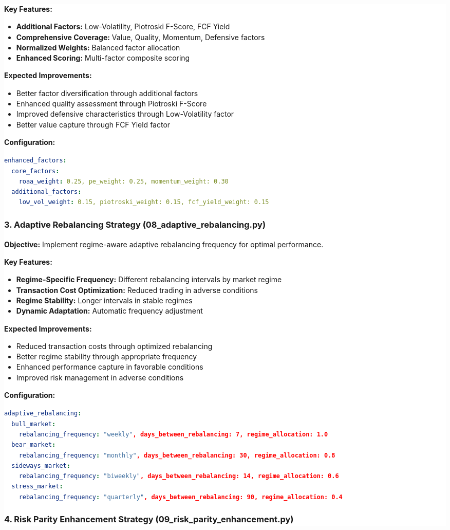 **Key Features:**
- **Additional Factors:** Low-Volatility, Piotroski F-Score, FCF Yield
- **Comprehensive Coverage:** Value, Quality, Momentum, Defensive factors
- **Normalized Weights:** Balanced factor allocation
- **Enhanced Scoring:** Multi-factor composite scoring

**Expected Improvements:**
- Better factor diversification through additional factors
- Enhanced quality assessment through Piotroski F-Score
- Improved defensive characteristics through Low-Volatility factor
- Better value capture through FCF Yield factor

**Configuration:**
```yaml
enhanced_factors:
  core_factors:
    roaa_weight: 0.25, pe_weight: 0.25, momentum_weight: 0.30
  additional_factors:
    low_vol_weight: 0.15, piotroski_weight: 0.15, fcf_yield_weight: 0.15
```

### 3. Adaptive Rebalancing Strategy (08_adaptive_rebalancing.py)

**Objective:** Implement regime-aware adaptive rebalancing frequency for optimal performance.

**Key Features:**
- **Regime-Specific Frequency:** Different rebalancing intervals by market regime
- **Transaction Cost Optimization:** Reduced trading in adverse conditions
- **Regime Stability:** Longer intervals in stable regimes
- **Dynamic Adaptation:** Automatic frequency adjustment

**Expected Improvements:**
- Reduced transaction costs through optimized rebalancing
- Better regime stability through appropriate frequency
- Enhanced performance capture in favorable conditions
- Improved risk management in adverse conditions

**Configuration:**
```yaml
adaptive_rebalancing:
  bull_market:
    rebalancing_frequency: "weekly", days_between_rebalancing: 7, regime_allocation: 1.0
  bear_market:
    rebalancing_frequency: "monthly", days_between_rebalancing: 30, regime_allocation: 0.8
  sideways_market:
    rebalancing_frequency: "biweekly", days_between_rebalancing: 14, regime_allocation: 0.6
  stress_market:
    rebalancing_frequency: "quarterly", days_between_rebalancing: 90, regime_allocation: 0.4
```

### 4. Risk Parity Enhancement Strategy (09_risk_parity_enhancement.py)
